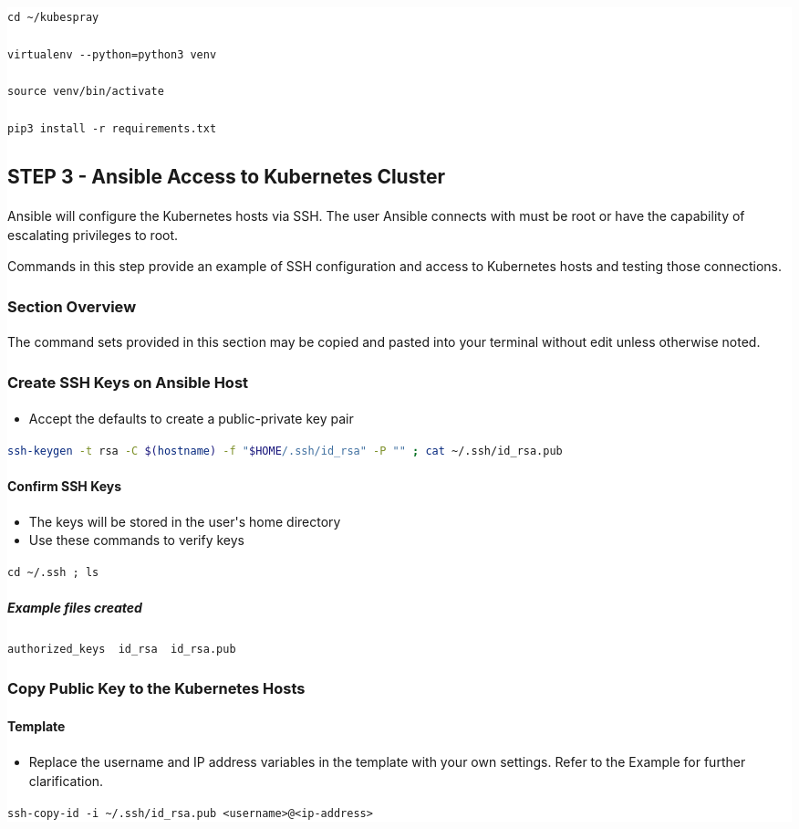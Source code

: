 ```
cd ~/kubespray

virtualenv --python=python3 venv

source venv/bin/activate

pip3 install -r requirements.txt
```

## STEP 3 - Ansible Access to Kubernetes Cluster

Ansible will configure the Kubernetes hosts via SSH. The user Ansible connects with must be root or have the capability of escalating privileges to root.

Commands in this step provide an example of SSH configuration and access to Kubernetes hosts and testing those connections.

### Section Overview

The command sets provided in this section may be copied and pasted into your terminal without edit unless otherwise noted.

### **Create SSH Keys on Ansible Host**

- Accept the defaults to create a public-private key pair

```bash
ssh-keygen -t rsa -C $(hostname) -f "$HOME/.ssh/id_rsa" -P "" ; cat ~/.ssh/id_rsa.pub

```

#### **Confirm SSH Keys**

- The keys will be stored in the user's home directory
- Use these commands to verify keys

```
cd ~/.ssh ; ls
```

##### **Example files created**

```
authorized_keys  id_rsa  id_rsa.pub
```

### **Copy Public Key to the Kubernetes Hosts**

#### **Template**

- Replace the username and IP address variables in the template with your own settings. Refer to the Example for further clarification.

```
ssh-copy-id -i ~/.ssh/id_rsa.pub <username>@<ip-address>
```
